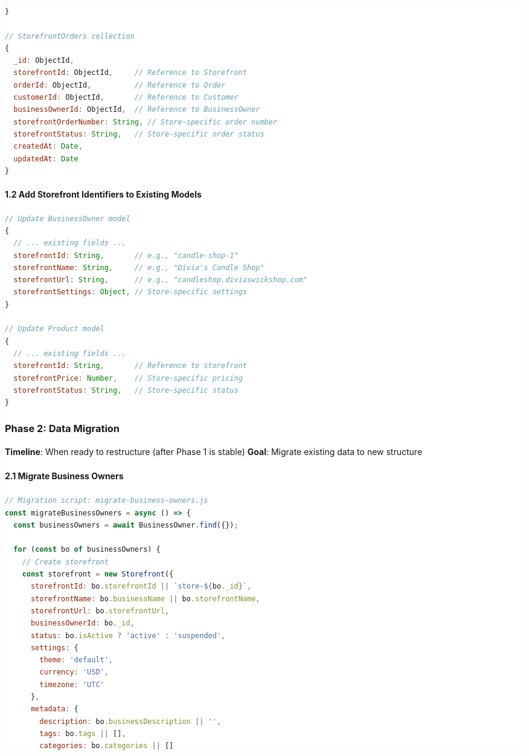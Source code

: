 ```javascript
}

// StorefrontOrders collection
{
  _id: ObjectId,
  storefrontId: ObjectId,     // Reference to Storefront
  orderId: ObjectId,          // Reference to Order
  customerId: ObjectId,       // Reference to Customer
  businessOwnerId: ObjectId,  // Reference to BusinessOwner
  storefrontOrderNumber: String, // Store-specific order number
  storefrontStatus: String,   // Store-specific order status
  createdAt: Date,
  updatedAt: Date
}
```

#### 1.2 Add Storefront Identifiers to Existing Models
```javascript
// Update BusinessOwner model
{
  // ... existing fields ...
  storefrontId: String,       // e.g., "candle-shop-1"
  storefrontName: String,     // e.g., "Divia's Candle Shop"
  storefrontUrl: String,      // e.g., "candleshop.diviaswickshop.com"
  storefrontSettings: Object, // Store-specific settings
}

// Update Product model
{
  // ... existing fields ...
  storefrontId: String,       // Reference to storefront
  storefrontPrice: Number,    // Store-specific pricing
  storefrontStatus: String,   // Store-specific status
}
```

### Phase 2: Data Migration
**Timeline**: When ready to restructure (after Phase 1 is stable)
**Goal**: Migrate existing data to new structure

#### 2.1 Migrate Business Owners
```javascript
// Migration script: migrate-business-owners.js
const migrateBusinessOwners = async () => {
  const businessOwners = await BusinessOwner.find({});
  
  for (const bo of businessOwners) {
    // Create storefront
    const storefront = new Storefront({
      storefrontId: bo.storefrontId || `store-${bo._id}`,
      storefrontName: bo.businessName || bo.storefrontName,
      storefrontUrl: bo.storefrontUrl,
      businessOwnerId: bo._id,
      status: bo.isActive ? 'active' : 'suspended',
      settings: {
        theme: 'default',
        currency: 'USD',
        timezone: 'UTC'
      },
      metadata: {
        description: bo.businessDescription || '',
        tags: bo.tags || [],
        categories: bo.categories || []
```
